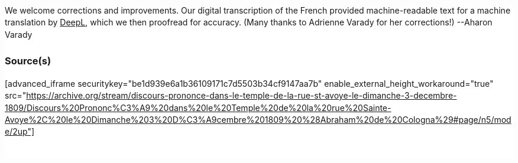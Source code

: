 We welcome corrections and improvements. Our digital transcription of the French provided machine-readable text for a machine translation by <a href="https://www.deepl.com/en/translator">DeepL</a>, which we then proofread for accuracy. (Many thanks to Adrienne Varady for her corrections!) --Aharon Varady

<h3>Source(s)</h3>

[advanced_iframe securitykey="be1d939e6a1b36109171c7d5503b34cf9147aa7b" enable_external_height_workaround="true" src="https://archive.org/stream/discours-prononce-dans-le-temple-de-la-rue-st-avoye-le-dimanche-3-decembre-1809/Discours%20Prononc%C3%A9%20dans%20le%20Temple%20de%20la%20rue%20Sainte-Avoye%2C%20le%20Dimanche%203%20D%C3%A9cembre%201809%20%28Abraham%20de%20Cologna%29#page/n5/mode/2up"]

&nbsp;
</body>
</html>